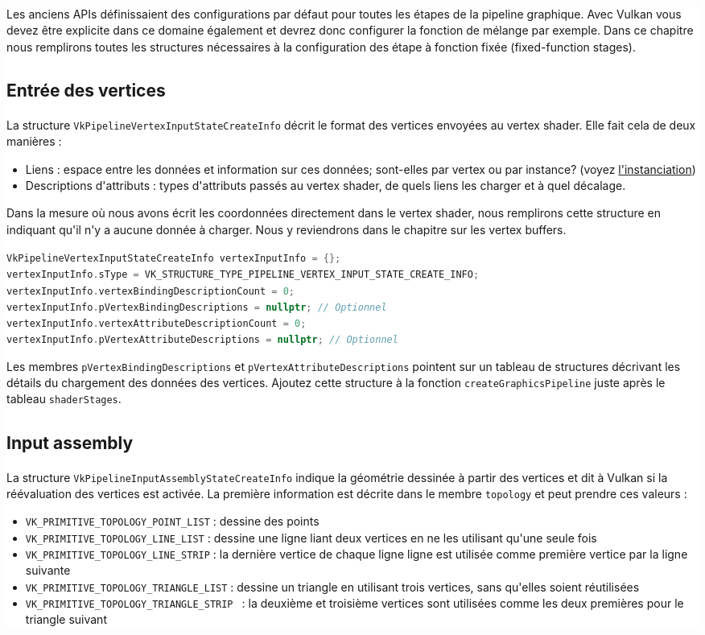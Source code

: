 Les anciens APIs définissaient des configurations par défaut pour toutes les étapes de la pipeline graphique. Avec 
Vulkan vous devez être explicite dans ce domaine également et devrez donc configurer la fonction de mélange par 
exemple. Dans ce chapitre nous remplirons toutes les structures nécessaires à la configuration des étape à 
fonction fixée (fixed-function stages).

## Entrée des vertices

La structure `VkPipelineVertexInputStateCreateInfo` décrit le format des vertices envoyées au vertex shader. Elle 
fait cela de deux manières :

* Liens : espace entre les données et information sur ces données; sont-elles par vertex ou par instance? (voyez 
[l'instanciation](https://en.wikipedia.org/wiki/Geometry_instancing))
* Descriptions d'attributs : types d'attributs passés au vertex shader, de quels liens les charger et à quel décalage.

Dans la mesure où nous avons écrit les coordonnées directement dans le vertex shader, nous remplirons cette structure
en indiquant qu'il n'y a aucune donnée à charger. Nous y reviendrons dans le chapitre sur les vertex buffers.

```c++
VkPipelineVertexInputStateCreateInfo vertexInputInfo = {};
vertexInputInfo.sType = VK_STRUCTURE_TYPE_PIPELINE_VERTEX_INPUT_STATE_CREATE_INFO;
vertexInputInfo.vertexBindingDescriptionCount = 0;
vertexInputInfo.pVertexBindingDescriptions = nullptr; // Optionnel
vertexInputInfo.vertexAttributeDescriptionCount = 0;
vertexInputInfo.pVertexAttributeDescriptions = nullptr; // Optionnel
```

Les membres `pVertexBindingDescriptions` et `pVertexAttributeDescriptions` pointent sur un tableau de structures
décrivant les détails du chargement des données des vertices. Ajoutez cette structure à la fonction 
`createGraphicsPipeline` juste après le tableau `shaderStages`.

## Input assembly

La structure `VkPipelineInputAssemblyStateCreateInfo` indique la géométrie dessinée à partir des vertices et dit à 
Vulkan si la réévaluation des vertices est activée. La première information est décrite dans le membre `topology` et 
peut prendre ces valeurs :

* `VK_PRIMITIVE_TOPOLOGY_POINT_LIST` : dessine des points
* `VK_PRIMITIVE_TOPOLOGY_LINE_LIST` : dessine une ligne liant deux vertices en ne les utilisant qu'une seule fois
* `VK_PRIMITIVE_TOPOLOGY_LINE_STRIP` : la dernière vertice de chaque ligne ligne est utilisée comme première vertice 
par la ligne suivante
* `VK_PRIMITIVE_TOPOLOGY_TRIANGLE_LIST` : dessine un triangle en utilisant trois vertices, sans qu'elles soient 
réutilisées
* `VK_PRIMITIVE_TOPOLOGY_TRIANGLE_STRIP ` : la deuxième et troisième vertices sont utilisées comme les deux premières
pour le triangle suivant

